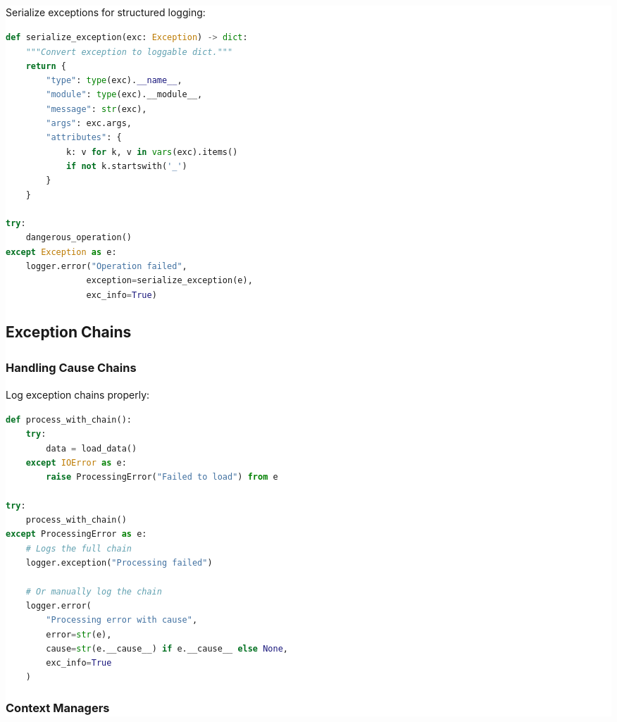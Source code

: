 Serialize exceptions for structured logging:

```python
def serialize_exception(exc: Exception) -> dict:
    """Convert exception to loggable dict."""
    return {
        "type": type(exc).__name__,
        "module": type(exc).__module__,
        "message": str(exc),
        "args": exc.args,
        "attributes": {
            k: v for k, v in vars(exc).items()
            if not k.startswith('_')
        }
    }

try:
    dangerous_operation()
except Exception as e:
    logger.error("Operation failed",
                exception=serialize_exception(e),
                exc_info=True)
```

## Exception Chains

### Handling Cause Chains

Log exception chains properly:

```python
def process_with_chain():
    try:
        data = load_data()
    except IOError as e:
        raise ProcessingError("Failed to load") from e

try:
    process_with_chain()
except ProcessingError as e:
    # Logs the full chain
    logger.exception("Processing failed")
    
    # Or manually log the chain
    logger.error(
        "Processing error with cause",
        error=str(e),
        cause=str(e.__cause__) if e.__cause__ else None,
        exc_info=True
    )
```

### Context Managers
